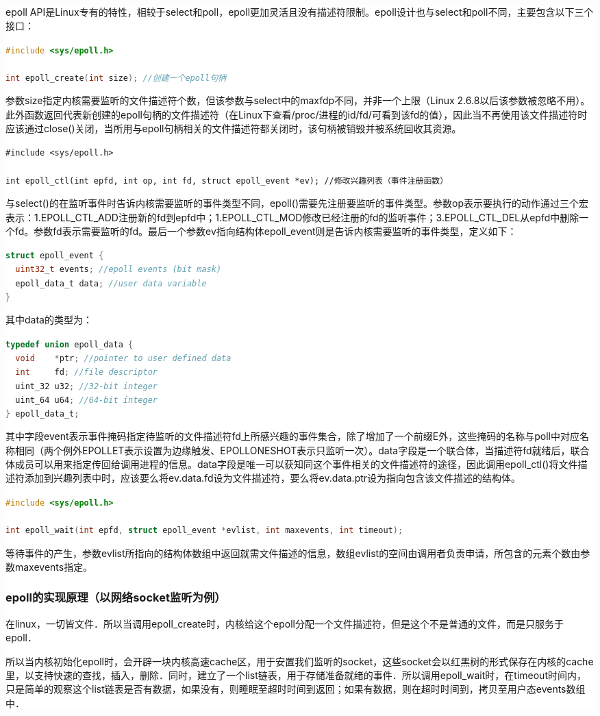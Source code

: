 epoll API是Linux专有的特性，相较于select和poll，epoll更加灵活且没有描述符限制。epoll设计也与select和poll不同，主要包含以下三个接口：

```c
#include <sys/epoll.h>

int epoll_create(int size); //创建一个epoll句柄
```

参数size指定内核需要监听的文件描述符个数，但该参数与select中的maxfdp不同，并非一个上限（Linux 2.6.8以后该参数被忽略不用）。此外函数返回代表新创建的epoll句柄的文件描述符（在Linux下查看/proc/进程的id/fd/可看到该fd的值），因此当不再使用该文件描述符时应该通过close()关闭，当所用与epoll句柄相关的文件描述符都关闭时，该句柄被销毁并被系统回收其资源。

```
#include <sys/epoll.h>

int epoll_ctl(int epfd, int op, int fd, struct epoll_event *ev); //修改兴趣列表（事件注册函数）
```

与select()的在监听事件时告诉内核需要监听的事件类型不同，epoll()需要先注册要监听的事件类型。参数op表示要执行的动作通过三个宏表示：1.EPOLL_CTL_ADD注册新的fd到epfd中；1.EPOLL_CTL_MOD修改已经注册的fd的监听事件；3.EPOLL_CTL_DEL从epfd中删除一个fd。参数fd表示需要监听的fd。最后一个参数ev指向结构体epoll_event则是告诉内核需要监听的事件类型，定义如下：

```c
struct epoll_event {
  uint32_t events; //epoll events (bit mask)
  epoll_data_t data; //user data variable
}
```

其中data的类型为：

```c
typedef union epoll_data {
  void    *ptr; //pointer to user defined data
  int     fd; //file descriptor
  uint_32 u32; //32-bit integer
  uint_64 u64; //64-bit integer
} epoll_data_t;
```
其中字段event表示事件掩码指定待监听的文件描述符fd上所感兴趣的事件集合，除了增加了一个前缀E外，这些掩码的名称与poll中对应名称相同（两个例外EPOLLET表示设置为边缘触发、EPOLLONESHOT表示只监听一次）。data字段是一个联合体，当描述符fd就绪后，联合体成员可以用来指定传回给调用进程的信息。data字段是唯一可以获知同这个事件相关的文件描述符的途径，因此调用epoll_ctl()将文件描述符添加到兴趣列表中时，应该要么将ev.data.fd设为文件描述符，要么将ev.data.ptr设为指向包含该文件描述的结构体。

```c
#include <sys/epoll.h>

int epoll_wait(int epfd, struct epoll_event *evlist, int maxevents, int timeout);
```

等待事件的产生，参数evlist所指向的结构体数组中返回就需文件描述的信息，数组evlist的空间由调用者负责申请，所包含的元素个数由参数maxevents指定。


### epoll的实现原理（以网络socket监听为例）

在linux，一切皆文件．所以当调用epoll_create时，内核给这个epoll分配一个文件描述符，但是这个不是普通的文件，而是只服务于epoll．

所以当内核初始化epoll时，会开辟一块内核高速cache区，用于安置我们监听的socket，这些socket会以红黑树的形式保存在内核的cache里，以支持快速的查找，插入，删除．同时，建立了一个list链表，用于存储准备就绪的事件．所以调用epoll_wait时，在timeout时间内，只是简单的观察这个list链表是否有数据，如果没有，则睡眠至超时时间到返回；如果有数据，则在超时时间到，拷贝至用户态events数组中．
